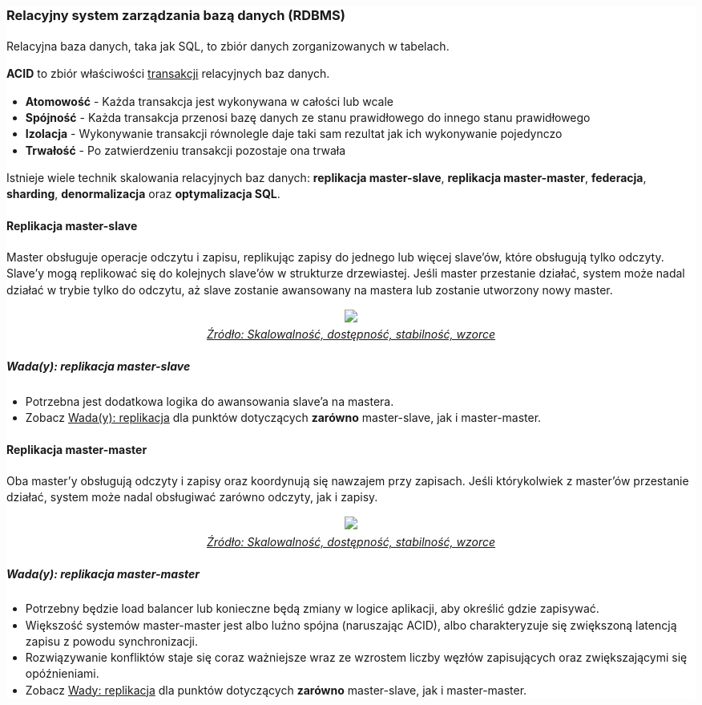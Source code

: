 ### Relacyjny system zarządzania bazą danych (RDBMS)

Relacyjna baza danych, taka jak SQL, to zbiór danych zorganizowanych w tabelach.

**ACID** to zbiór właściwości [transakcji](https://en.wikipedia.org/wiki/Database_transaction) relacyjnych baz danych.

* **Atomowość** - Każda transakcja jest wykonywana w całości lub wcale
* **Spójność** - Każda transakcja przenosi bazę danych ze stanu prawidłowego do innego stanu prawidłowego
* **Izolacja** - Wykonywanie transakcji równolegle daje taki sam rezultat jak ich wykonywanie pojedynczo
* **Trwałość** - Po zatwierdzeniu transakcji pozostaje ona trwała

Istnieje wiele technik skalowania relacyjnych baz danych: **replikacja master-slave**, **replikacja master-master**, **federacja**, **sharding**, **denormalizacja** oraz **optymalizacja SQL**.

#### Replikacja master-slave

Master obsługuje operacje odczytu i zapisu, replikując zapisy do jednego lub więcej slave’ów, które obsługują tylko odczyty. Slave’y mogą replikować się do kolejnych slave’ów w strukturze drzewiastej. Jeśli master przestanie działać, system może nadal działać w trybie tylko do odczytu, aż slave zostanie awansowany na mastera lub zostanie utworzony nowy master.

<p align="center">
  <img src="https://raw.githubusercontent.com/donnemartin/system-design-primer/master/images/C9ioGtn.png">
  <br/>
  <i><a href=http://www.slideshare.net/jboner/scalability-availability-stability-patterns/>Źródło: Skalowalność, dostępność, stabilność, wzorce</a></i>
</p>

##### Wada(y): replikacja master-slave

* Potrzebna jest dodatkowa logika do awansowania slave’a na mastera.
* Zobacz [Wada(y): replikacja](#disadvantages-replication) dla punktów dotyczących **zarówno** master-slave, jak i master-master.

#### Replikacja master-master

Oba master’y obsługują odczyty i zapisy oraz koordynują się nawzajem przy zapisach. Jeśli którykolwiek z master’ów przestanie działać, system może nadal obsługiwać zarówno odczyty, jak i zapisy.

<p align="center">
  <img src="https://raw.githubusercontent.com/donnemartin/system-design-primer/master/images/krAHLGg.png">
  <br/>
  <i><a href=http://www.slideshare.net/jboner/scalability-availability-stability-patterns/>Źródło: Skalowalność, dostępność, stabilność, wzorce</a></i>
</p>

##### Wada(y): replikacja master-master

* Potrzebny będzie load balancer lub konieczne będą zmiany w logice aplikacji, aby określić gdzie zapisywać.
* Większość systemów master-master jest albo luźno spójna (naruszając ACID), albo charakteryzuje się zwiększoną latencją zapisu z powodu synchronizacji.
* Rozwiązywanie konfliktów staje się coraz ważniejsze wraz ze wzrostem liczby węzłów zapisujących oraz zwiększającymi się opóźnieniami.
* Zobacz [Wady: replikacja](#disadvantages-replication) dla punktów dotyczących **zarówno** master-slave, jak i master-master.
